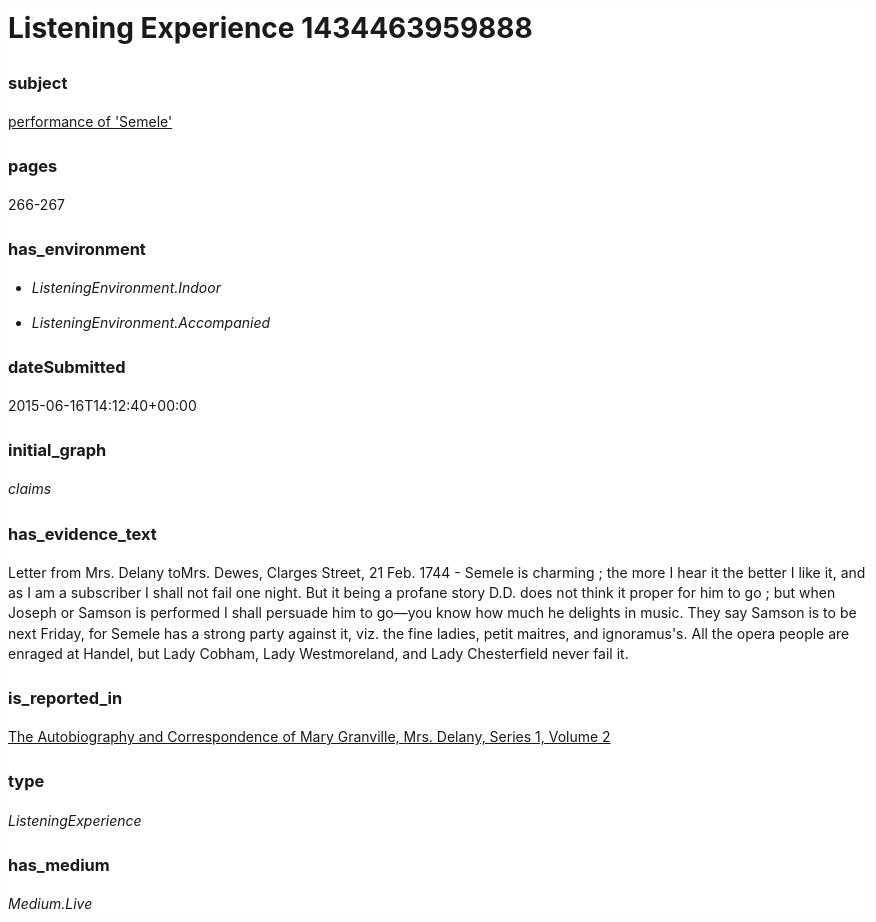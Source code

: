 # Listening Experience 1434463959888

### subject


[performance of 'Semele'](#performance-of-'Semele')

### pages


266-267

### has_environment

 - *ListeningEnvironment.Indoor*

 - *ListeningEnvironment.Accompanied*

### dateSubmitted


2015-06-16T14:12:40+00:00

### initial_graph


*claims*

### has_evidence_text


Letter from Mrs. Delany toMrs. Dewes, Clarges Street, 21 Feb. 1744 -
Semele is charming ; the more I hear it the better I like it, and as I am a subscriber I shall not fail one night. But it being a profane story D.D. does not think it proper for him to go ; but when Joseph or Samson is performed I shall persuade him to go—you know how much he delights in music. They say Samson is to be next Friday, for Semele has a strong party against it, viz. the fine ladies, petit maitres, and ignoramus's. All the opera people are enraged at Handel, but Lady Cobham, Lady Westmoreland, and Lady Chesterfield never
fail it. 

### is_reported_in


[The Autobiography and Correspondence of Mary Granville, Mrs. Delany,  Series 1, Volume 2](#The-Autobiography-and-Correspondence-of-Mary-Granville-Mrs.-Delany-Series-1-Volume-2)

### type


*ListeningExperience*

### has_medium


*Medium.Live*
